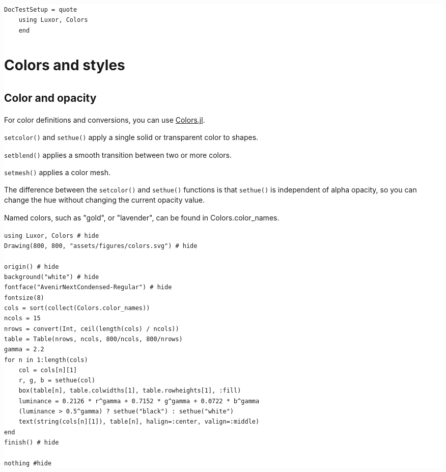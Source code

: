 ```@meta
DocTestSetup = quote
    using Luxor, Colors
    end
```
# Colors and styles

## Color and opacity

For color definitions and conversions, you can use [Colors.jl](https://github.com/JuliaGraphics/Colors.jl).

`setcolor()` and `sethue()` apply a single solid or transparent color to shapes.

`setblend()` applies a smooth transition between two or more colors.

`setmesh()` applies a color mesh.

The difference between the `setcolor()` and `sethue()` functions is that `sethue()` is independent of alpha opacity, so you can change the hue without changing the current opacity value.

Named colors, such as "gold", or "lavender", can be found in Colors.color_names.

```@example
using Luxor, Colors # hide
Drawing(800, 800, "assets/figures/colors.svg") # hide

origin() # hide
background("white") # hide
fontface("AvenirNextCondensed-Regular") # hide
fontsize(8)
cols = sort(collect(Colors.color_names))
ncols = 15
nrows = convert(Int, ceil(length(cols) / ncols))
table = Table(nrows, ncols, 800/ncols, 800/nrows)
gamma = 2.2
for n in 1:length(cols)
    col = cols[n][1]
    r, g, b = sethue(col)
    box(table[n], table.colwidths[1], table.rowheights[1], :fill)
    luminance = 0.2126 * r^gamma + 0.7152 * g^gamma + 0.0722 * b^gamma
    (luminance > 0.5^gamma) ? sethue("black") : sethue("white")
    text(string(cols[n][1]), table[n], halign=:center, valign=:middle)
end
finish() # hide

nothing #hide
```
